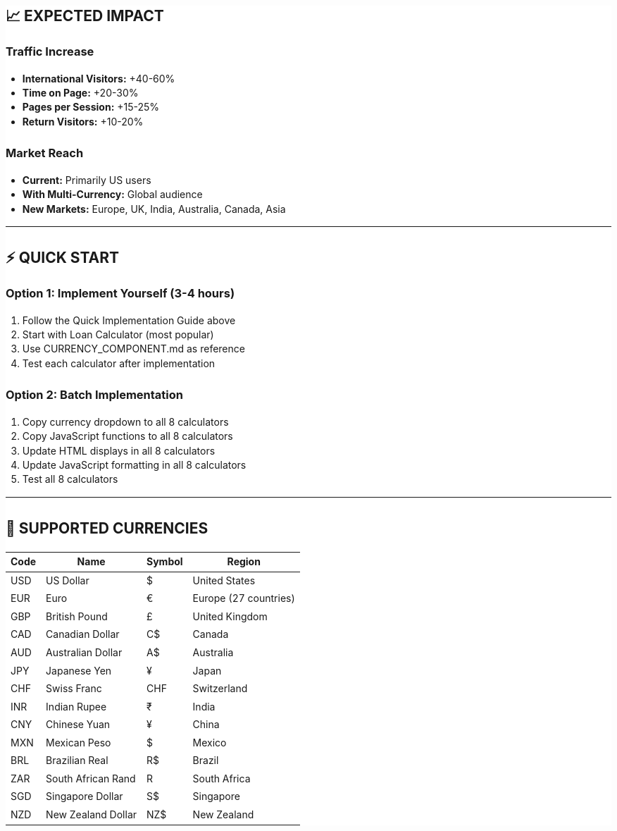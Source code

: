 
## 📈 **EXPECTED IMPACT**

### Traffic Increase
- **International Visitors:** +40-60%
- **Time on Page:** +20-30%
- **Pages per Session:** +15-25%
- **Return Visitors:** +10-20%

### Market Reach
- **Current:** Primarily US users
- **With Multi-Currency:** Global audience
- **New Markets:** Europe, UK, India, Australia, Canada, Asia

---

## ⚡ **QUICK START**

### Option 1: Implement Yourself (3-4 hours)
1. Follow the Quick Implementation Guide above
2. Start with Loan Calculator (most popular)
3. Use CURRENCY_COMPONENT.md as reference
4. Test each calculator after implementation

### Option 2: Batch Implementation
1. Copy currency dropdown to all 8 calculators
2. Copy JavaScript functions to all 8 calculators
3. Update HTML displays in all 8 calculators
4. Update JavaScript formatting in all 8 calculators
5. Test all 8 calculators

---

## 🎨 **SUPPORTED CURRENCIES**

| Code | Name | Symbol | Region |
|------|------|--------|--------|
| USD | US Dollar | $ | United States |
| EUR | Euro | € | Europe (27 countries) |
| GBP | British Pound | £ | United Kingdom |
| CAD | Canadian Dollar | C$ | Canada |
| AUD | Australian Dollar | A$ | Australia |
| JPY | Japanese Yen | ¥ | Japan |
| CHF | Swiss Franc | CHF | Switzerland |
| INR | Indian Rupee | ₹ | India |
| CNY | Chinese Yuan | ¥ | China |
| MXN | Mexican Peso | $ | Mexico |
| BRL | Brazilian Real | R$ | Brazil |
| ZAR | South African Rand | R | South Africa |
| SGD | Singapore Dollar | S$ | Singapore |
| NZD | New Zealand Dollar | NZ$ | New Zealand |